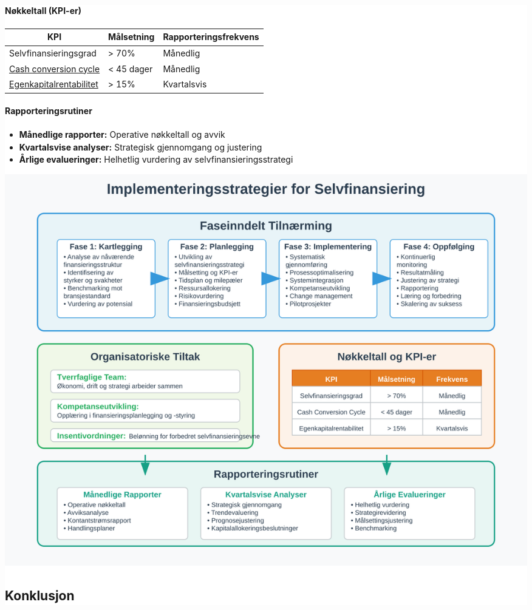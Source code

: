#### Nøkkeltall (KPI-er)
| **KPI** | **Målsetning** | **Rapporteringsfrekvens** |
|---------|---------------|-------------------------|
| Selvfinansieringsgrad | > 70% | Månedlig |
| [Cash conversion cycle](/blogs/regnskap/hva-er-arbeidskapital "Hva er Arbeidskapital? Beregning og Styring av Arbeidskapital") | < 45 dager | Månedlig |
| [Egenkapitalrentabilitet](/blogs/regnskap/hva-er-roe "Hva er ROE? Return on Equity og Egenkapitalrentabilitet") | > 15% | Kvartalsvis |

#### Rapporteringsrutiner
* **Månedlige rapporter:** Operative nøkkeltall og avvik
* **Kvartalsvise analyser:** Strategisk gjennomgang og justering
* **Årlige evalueringer:** Helhetlig vurdering av selvfinansieringsstrategi

![Implementeringsstrategier](implementeringsstrategier-selvfinansiering.svg)

## Konklusjon
